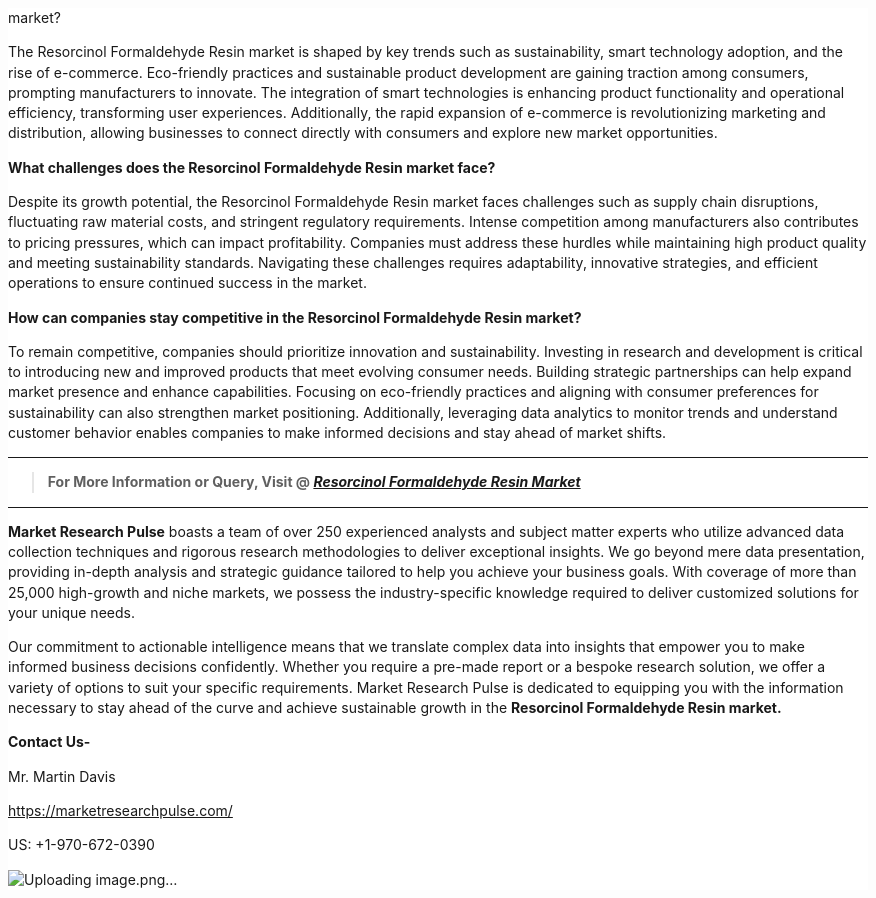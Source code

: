 market?</strong></p><p>The Resorcinol Formaldehyde Resin market is shaped by key trends such as sustainability, smart technology adoption, and the rise of e-commerce. Eco-friendly practices and sustainable product development are gaining traction among consumers, prompting manufacturers to innovate. The integration of smart technologies is enhancing product functionality and operational efficiency, transforming user experiences. Additionally, the rapid expansion of e-commerce is revolutionizing marketing and distribution, allowing businesses to connect directly with consumers and explore new market opportunities.</p><p><strong>What challenges does the Resorcinol Formaldehyde Resin market face?</strong></p><p>Despite its growth potential, the Resorcinol Formaldehyde Resin market faces challenges such as supply chain disruptions, fluctuating raw material costs, and stringent regulatory requirements. Intense competition among manufacturers also contributes to pricing pressures, which can impact profitability. Companies must address these hurdles while maintaining high product quality and meeting sustainability standards. Navigating these challenges requires adaptability, innovative strategies, and efficient operations to ensure continued success in the market.</p><p><strong>How can companies stay competitive in the Resorcinol Formaldehyde Resin market?</strong></p><p>To remain competitive, companies should prioritize innovation and sustainability. Investing in research and development is critical to introducing new and improved products that meet evolving consumer needs. Building strategic partnerships can help expand market presence and enhance capabilities. Focusing on eco-friendly practices and aligning with consumer preferences for sustainability can also strengthen market positioning. Additionally, leveraging data analytics to monitor trends and understand customer behavior enables companies to make informed decisions and stay ahead of market shifts.</p><hr /><blockquote><p><strong>For More Information or Query, Visit @&nbsp;<em><a href="https://marketresearchpulse.com/report/91594/resorcinol-formaldehyde-resin-market?utm_source=Linkedin&utm_medium=021">Resorcinol Formaldehyde Resin Market</a></em></strong></p></blockquote><hr /><p><strong>Market Research Pulse</strong> boasts a team of over 250 experienced analysts and subject matter experts who utilize advanced data collection techniques and rigorous research methodologies to deliver exceptional insights. We go beyond mere data presentation, providing in-depth analysis and strategic guidance tailored to help you achieve your business goals. With coverage of more than 25,000 high-growth and niche markets, we possess the industry-specific knowledge required to deliver customized solutions for your unique needs.</p><p>Our commitment to actionable intelligence means that we translate complex data into insights that empower you to make informed business decisions confidently. Whether you require a pre-made report or a bespoke research solution, we offer a variety of options to suit your specific requirements. Market Research Pulse is dedicated to equipping you with the information necessary to stay ahead of the curve and achieve sustainable growth in the <strong>Resorcinol Formaldehyde Resin market.</strong></p><p><strong>Contact Us-</strong></p><p>Mr. Martin Davis</p><p>https://marketresearchpulse.com/</p><p>US: +1-970-672-0390</p>
![Uploading image.png…]()
